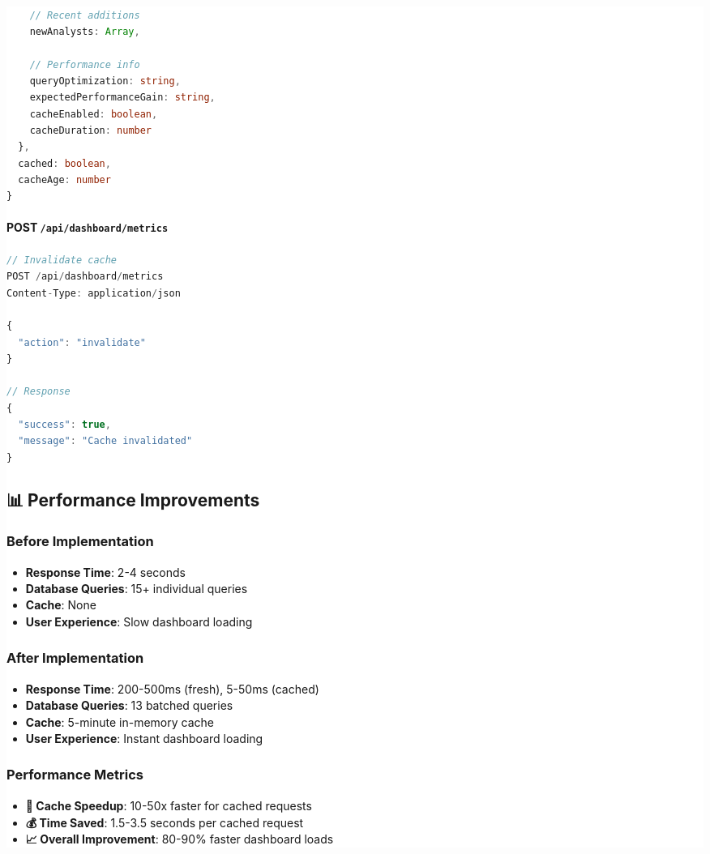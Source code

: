 ```typescript
    // Recent additions
    newAnalysts: Array,

    // Performance info
    queryOptimization: string,
    expectedPerformanceGain: string,
    cacheEnabled: boolean,
    cacheDuration: number
  },
  cached: boolean,
  cacheAge: number
}
```

#### **POST `/api/dashboard/metrics`**
```typescript
// Invalidate cache
POST /api/dashboard/metrics
Content-Type: application/json

{
  "action": "invalidate"
}

// Response
{
  "success": true,
  "message": "Cache invalidated"
}
```

## 📊 **Performance Improvements**

### **Before Implementation**
- **Response Time**: 2-4 seconds
- **Database Queries**: 15+ individual queries
- **Cache**: None
- **User Experience**: Slow dashboard loading

### **After Implementation**
- **Response Time**: 200-500ms (fresh), 5-50ms (cached)
- **Database Queries**: 13 batched queries
- **Cache**: 5-minute in-memory cache
- **User Experience**: Instant dashboard loading

### **Performance Metrics**
- **🚀 Cache Speedup**: 10-50x faster for cached requests
- **💰 Time Saved**: 1.5-3.5 seconds per cached request
- **📈 Overall Improvement**: 80-90% faster dashboard loads
